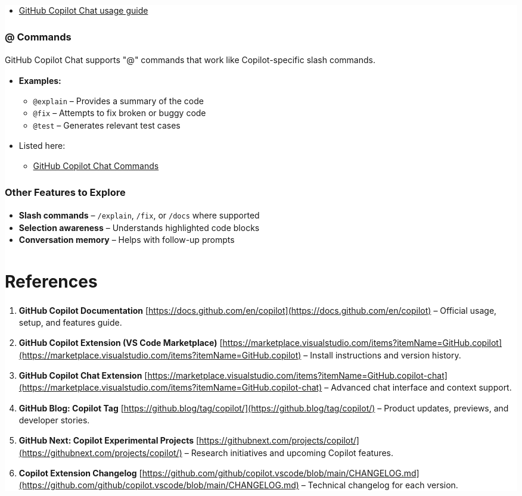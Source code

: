   * [GitHub Copilot Chat usage guide](https://docs.github.com/en/copilot/github-copilot-chat/using-github-copilot-chat-in-visual-studio-code)

### @ Commands

GitHub Copilot Chat supports "@" commands that work like Copilot-specific slash commands.

* **Examples:**

  * `@explain` – Provides a summary of the code
  * `@fix` – Attempts to fix broken or buggy code
  * `@test` – Generates relevant test cases

* Listed here:

  * [GitHub Copilot Chat Commands](https://docs.github.com/en/copilot/github-copilot-chat/using-commands-with-github-copilot-chat)

### Other Features to Explore

* **Slash commands** – `/explain`, `/fix`, or `/docs` where supported
* **Selection awareness** – Understands highlighted code blocks
* **Conversation memory** – Helps with follow-up prompts



# References



1. **GitHub Copilot Documentation**
   [https://docs.github.com/en/copilot](https://docs.github.com/en/copilot)
   – Official usage, setup, and features guide.

2. **GitHub Copilot Extension (VS Code Marketplace)**
   [https://marketplace.visualstudio.com/items?itemName=GitHub.copilot](https://marketplace.visualstudio.com/items?itemName=GitHub.copilot)
   – Install instructions and version history.

3. **GitHub Copilot Chat Extension**
   [https://marketplace.visualstudio.com/items?itemName=GitHub.copilot-chat](https://marketplace.visualstudio.com/items?itemName=GitHub.copilot-chat)
   – Advanced chat interface and context support.

4. **GitHub Blog: Copilot Tag**
   [https://github.blog/tag/copilot/](https://github.blog/tag/copilot/)
   – Product updates, previews, and developer stories.

5. **GitHub Next: Copilot Experimental Projects**
   [https://githubnext.com/projects/copilot/](https://githubnext.com/projects/copilot/)
   – Research initiatives and upcoming Copilot features.

6. **Copilot Extension Changelog**
   [https://github.com/github/copilot.vscode/blob/main/CHANGELOG.md](https://github.com/github/copilot.vscode/blob/main/CHANGELOG.md)
   – Technical changelog for each version.

